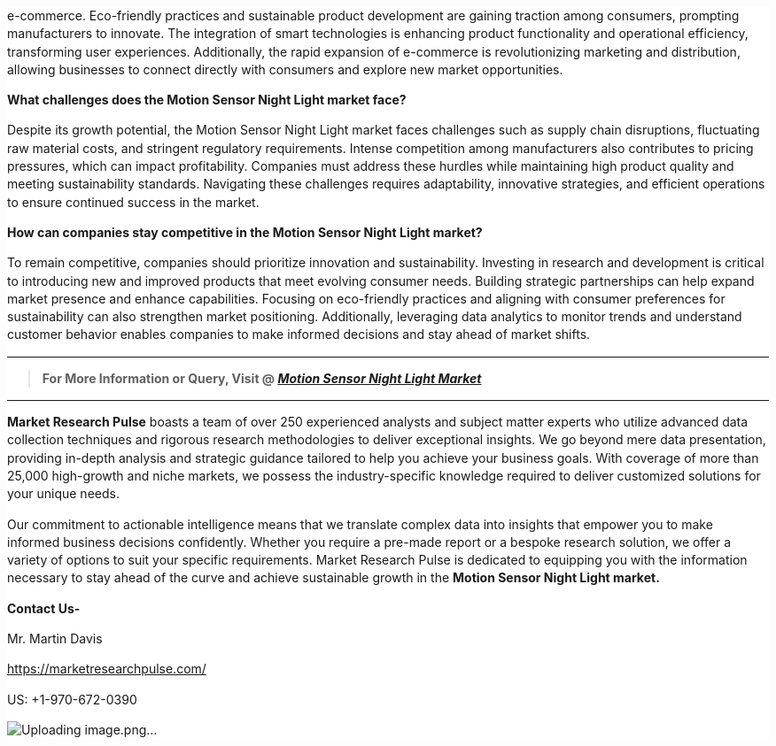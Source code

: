 e-commerce. Eco-friendly practices and sustainable product development are gaining traction among consumers, prompting manufacturers to innovate. The integration of smart technologies is enhancing product functionality and operational efficiency, transforming user experiences. Additionally, the rapid expansion of e-commerce is revolutionizing marketing and distribution, allowing businesses to connect directly with consumers and explore new market opportunities.</p><p><strong>What challenges does the Motion Sensor Night Light market face?</strong></p><p>Despite its growth potential, the Motion Sensor Night Light market faces challenges such as supply chain disruptions, fluctuating raw material costs, and stringent regulatory requirements. Intense competition among manufacturers also contributes to pricing pressures, which can impact profitability. Companies must address these hurdles while maintaining high product quality and meeting sustainability standards. Navigating these challenges requires adaptability, innovative strategies, and efficient operations to ensure continued success in the market.</p><p><strong>How can companies stay competitive in the Motion Sensor Night Light market?</strong></p><p>To remain competitive, companies should prioritize innovation and sustainability. Investing in research and development is critical to introducing new and improved products that meet evolving consumer needs. Building strategic partnerships can help expand market presence and enhance capabilities. Focusing on eco-friendly practices and aligning with consumer preferences for sustainability can also strengthen market positioning. Additionally, leveraging data analytics to monitor trends and understand customer behavior enables companies to make informed decisions and stay ahead of market shifts.</p><hr /><blockquote><p><strong>For More Information or Query, Visit @&nbsp;<em><a href="https://marketresearchpulse.com/report/23198/motion-sensor-night-light-market?utm_source=Linkedin&utm_medium=029">Motion Sensor Night Light Market</a></em></strong></p></blockquote><hr /><p><strong>Market Research Pulse</strong> boasts a team of over 250 experienced analysts and subject matter experts who utilize advanced data collection techniques and rigorous research methodologies to deliver exceptional insights. We go beyond mere data presentation, providing in-depth analysis and strategic guidance tailored to help you achieve your business goals. With coverage of more than 25,000 high-growth and niche markets, we possess the industry-specific knowledge required to deliver customized solutions for your unique needs.</p><p>Our commitment to actionable intelligence means that we translate complex data into insights that empower you to make informed business decisions confidently. Whether you require a pre-made report or a bespoke research solution, we offer a variety of options to suit your specific requirements. Market Research Pulse is dedicated to equipping you with the information necessary to stay ahead of the curve and achieve sustainable growth in the <strong>Motion Sensor Night Light market.</strong></p><p><strong>Contact Us-</strong></p><p>Mr. Martin Davis</p><p>https://marketresearchpulse.com/</p><p>US: +1-970-672-0390</p>
![Uploading image.png…]()
